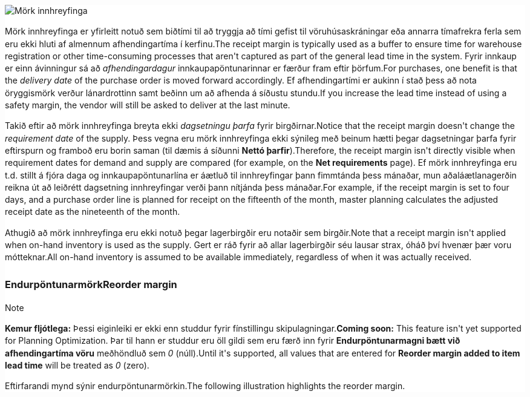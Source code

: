 ![Mörk innhreyfinga](media/safety-margins-2.png)

<span data-ttu-id="8b6a2-127">Mörk innhreyfinga er yfirleitt notuð sem biðtími til að tryggja að tími gefist til vöruhúsaskráningar eða annarra tímafrekra ferla sem eru ekki hluti af almennum afhendingartíma í kerfinu.</span><span class="sxs-lookup"><span data-stu-id="8b6a2-127">The receipt margin is typically used as a buffer to ensure time for warehouse registration or other time-consuming processes that aren't captured as part of the general lead time in the system.</span></span> <span data-ttu-id="8b6a2-128">Fyrir innkaup er einn ávinningur sá að *afhendingardagur* innkaupapöntunarinnar er færður fram eftir þörfum.</span><span class="sxs-lookup"><span data-stu-id="8b6a2-128">For purchases, one benefit is that the *delivery date* of the purchase order is moved forward accordingly.</span></span> <span data-ttu-id="8b6a2-129">Ef afhendingartími er aukinn í stað þess að nota öryggismörk verður lánardrottinn samt beðinn um að afhenda á síðustu stundu.</span><span class="sxs-lookup"><span data-stu-id="8b6a2-129">If you  increase the lead time instead of using a safety margin, the vendor will still be asked to deliver at the last minute.</span></span>

<span data-ttu-id="8b6a2-130">Takið eftir að mörk innhreyfinga breyta ekki *dagsetningu þarfa* fyrir birgðirnar.</span><span class="sxs-lookup"><span data-stu-id="8b6a2-130">Notice that the receipt margin doesn't change the *requirement date* of the supply.</span></span> <span data-ttu-id="8b6a2-131">Þess vegna eru mörk innhreyfinga ekki sýnileg með beinum hætti þegar dagsetningar þarfa fyrir eftirspurn og framboð eru borin saman (til dæmis á síðunni **Nettó þarfir**).</span><span class="sxs-lookup"><span data-stu-id="8b6a2-131">Therefore, the receipt margin isn't directly visible when requirement dates for demand and supply are compared (for example, on the **Net requirements** page).</span></span> <span data-ttu-id="8b6a2-132">Ef mörk innhreyfinga eru t.d. stillt á fjóra daga og innkaupapöntunarlína er áætluð til innhreyfingar þann fimmtánda þess mánaðar, mun aðaláætlanagerðin reikna út að leiðrétt dagsetning innhreyfingar verði þann nítjánda þess mánaðar.</span><span class="sxs-lookup"><span data-stu-id="8b6a2-132">For example, if the receipt margin is set to four days, and a purchase order line is planned for receipt on the fifteenth of the month, master planning calculates the adjusted receipt date as the nineteenth of the month.</span></span>

<span data-ttu-id="8b6a2-133">Athugið að mörk innhreyfinga eru ekki notuð þegar lagerbirgðir eru notaðir sem birgðir.</span><span class="sxs-lookup"><span data-stu-id="8b6a2-133">Note that a receipt margin isn't applied when on-hand inventory is used as the supply.</span></span> <span data-ttu-id="8b6a2-134">Gert er ráð fyrir að allar lagerbirgðir séu lausar strax, óháð því hvenær þær voru mótteknar.</span><span class="sxs-lookup"><span data-stu-id="8b6a2-134">All on-hand inventory is assumed to be available immediately, regardless of when it was actually received.</span></span>

### <a name="reorder-margin"></a><span data-ttu-id="8b6a2-135">Endurpöntunarmörk</span><span class="sxs-lookup"><span data-stu-id="8b6a2-135">Reorder margin</span></span>

> [!NOTE]
> <span data-ttu-id="8b6a2-136">**Kemur fljótlega:** Þessi eiginleiki er ekki enn studdur fyrir fínstillingu skipulagningar.</span><span class="sxs-lookup"><span data-stu-id="8b6a2-136">**Coming soon:** This feature isn't yet supported for Planning Optimization.</span></span> <span data-ttu-id="8b6a2-137">Þar til hann er studdur eru öll gildi sem eru færð inn fyrir **Endurpöntunarmagni bætt við afhendingartíma vöru** meðhöndluð sem *0* (núll).</span><span class="sxs-lookup"><span data-stu-id="8b6a2-137">Until it's supported, all values that are entered for **Reorder margin added to item lead time** will be treated as *0* (zero).</span></span>

<span data-ttu-id="8b6a2-138">Eftirfarandi mynd sýnir endurpöntunarmörkin.</span><span class="sxs-lookup"><span data-stu-id="8b6a2-138">The following illustration highlights the reorder margin.</span></span>
